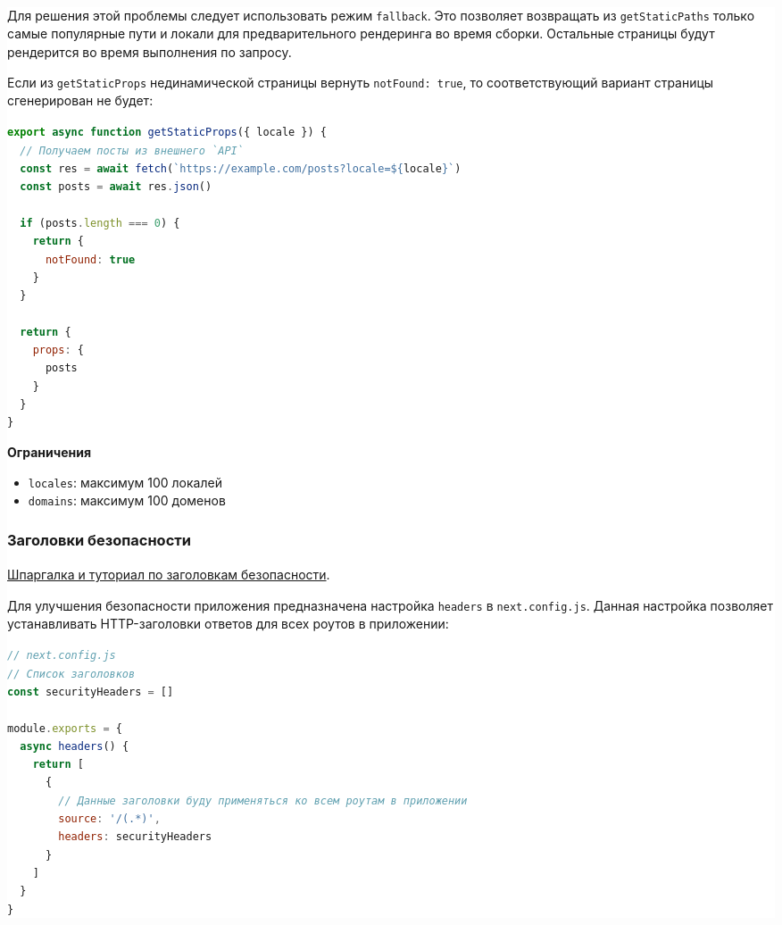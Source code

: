 Для решения этой проблемы следует использовать режим `fallback`. Это позволяет возвращать из `getStaticPaths` только самые популярные пути и локали для предварительного рендеринга во время сборки. Остальные страницы будут рендерится во время выполнения по запросу.

Если из `getStaticProps` нединамической страницы вернуть `notFound: true`, то соответствующий вариант страницы сгенерирован не будет:

```js
export async function getStaticProps({ locale }) {
  // Получаем посты из внешнего `API`
  const res = await fetch(`https://example.com/posts?locale=${locale}`)
  const posts = await res.json()

  if (posts.length === 0) {
    return {
      notFound: true
    }
  }

  return {
    props: {
      posts
    }
  }
}
```

__Ограничения__

- `locales`: максимум 100 локалей
- `domains`: максимум 100 доменов

### Заголовки безопасности

[Шпаргалка и туториал по заголовкам безопасности](https://github.com/harryheman/React-Total/blob/main/md/security/security.md).

Для улучшения безопасности приложения предназначена настройка `headers` в `next.config.js`. Данная настройка позволяет устанавливать HTTP-заголовки ответов для всех роутов в приложении:

```js
// next.config.js
// Список заголовков
const securityHeaders = []

module.exports = {
  async headers() {
    return [
      {
        // Данные заголовки буду применяться ко всем роутам в приложении
        source: '/(.*)',
        headers: securityHeaders
      }
    ]
  }
}
```
